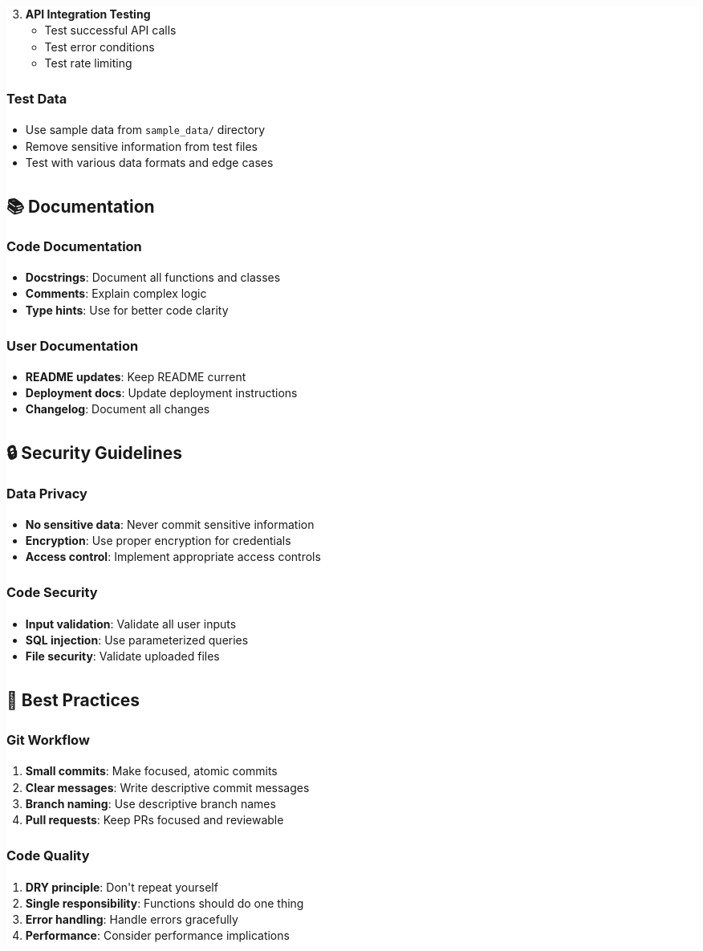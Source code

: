 3. **API Integration Testing**
   - Test successful API calls
   - Test error conditions
   - Test rate limiting

### Test Data

- Use sample data from `sample_data/` directory
- Remove sensitive information from test files
- Test with various data formats and edge cases

## 📚 Documentation

### Code Documentation

- **Docstrings**: Document all functions and classes
- **Comments**: Explain complex logic
- **Type hints**: Use for better code clarity

### User Documentation

- **README updates**: Keep README current
- **Deployment docs**: Update deployment instructions
- **Changelog**: Document all changes

## 🔒 Security Guidelines

### Data Privacy

- **No sensitive data**: Never commit sensitive information
- **Encryption**: Use proper encryption for credentials
- **Access control**: Implement appropriate access controls

### Code Security

- **Input validation**: Validate all user inputs
- **SQL injection**: Use parameterized queries
- **File security**: Validate uploaded files

## 🌟 Best Practices

### Git Workflow

1. **Small commits**: Make focused, atomic commits
2. **Clear messages**: Write descriptive commit messages
3. **Branch naming**: Use descriptive branch names
4. **Pull requests**: Keep PRs focused and reviewable

### Code Quality

1. **DRY principle**: Don't repeat yourself
2. **Single responsibility**: Functions should do one thing
3. **Error handling**: Handle errors gracefully
4. **Performance**: Consider performance implications
